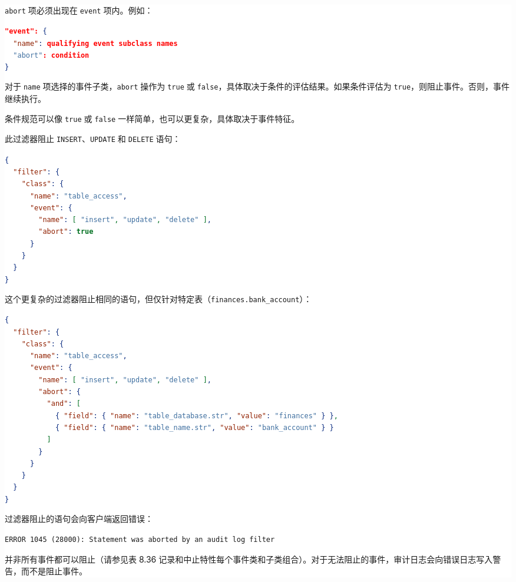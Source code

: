 `abort` 项必须出现在 `event` 项内。例如：

```json
"event": {
  "name": qualifying event subclass names
  "abort": condition
}
```

对于 `name` 项选择的事件子类，`abort` 操作为 `true` 或 `false`，具体取决于条件的评估结果。如果条件评估为 `true`，则阻止事件。否则，事件继续执行。

条件规范可以像 `true` 或 `false` 一样简单，也可以更复杂，具体取决于事件特征。

此过滤器阻止 `INSERT`、`UPDATE` 和 `DELETE` 语句：

```json
{
  "filter": {
    "class": {
      "name": "table_access",
      "event": {
        "name": [ "insert", "update", "delete" ],
        "abort": true
      }
    }
  }
}
```

这个更复杂的过滤器阻止相同的语句，但仅针对特定表（`finances.bank_account`）：

```json
{
  "filter": {
    "class": {
      "name": "table_access",
      "event": {
        "name": [ "insert", "update", "delete" ],
        "abort": {
          "and": [
            { "field": { "name": "table_database.str", "value": "finances" } },
            { "field": { "name": "table_name.str", "value": "bank_account" } }
          ]
        }
      }
    }
  }
}
```

过滤器阻止的语句会向客户端返回错误：

```text
ERROR 1045 (28000): Statement was aborted by an audit log filter
```

并非所有事件都可以阻止（请参见表 8.36 记录和中止特性每个事件类和子类组合）。对于无法阻止的事件，审计日志会向错误日志写入警告，而不是阻止事件。
